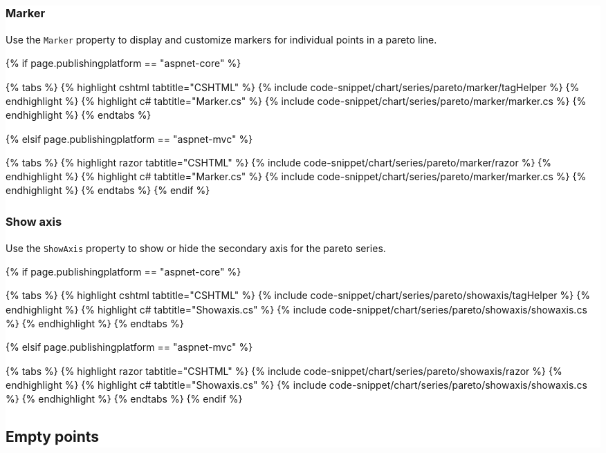 ### Marker

Use the `Marker` property to display and customize markers for individual points in a pareto line.

{% if page.publishingplatform == "aspnet-core" %}

{% tabs %}
{% highlight cshtml tabtitle="CSHTML" %}
{% include code-snippet/chart/series/pareto/marker/tagHelper %}
{% endhighlight %}
{% highlight c# tabtitle="Marker.cs" %}
{% include code-snippet/chart/series/pareto/marker/marker.cs %}
{% endhighlight %}
{% endtabs %}

{% elsif page.publishingplatform == "aspnet-mvc" %}

{% tabs %}
{% highlight razor tabtitle="CSHTML" %}
{% include code-snippet/chart/series/pareto/marker/razor %}
{% endhighlight %}
{% highlight c# tabtitle="Marker.cs" %}
{% include code-snippet/chart/series/pareto/marker/marker.cs %}
{% endhighlight %}
{% endtabs %}
{% endif %}

### Show axis

Use the `ShowAxis` property to show or hide the secondary axis for the pareto series.

{% if page.publishingplatform == "aspnet-core" %}

{% tabs %}
{% highlight cshtml tabtitle="CSHTML" %}
{% include code-snippet/chart/series/pareto/showaxis/tagHelper %}
{% endhighlight %}
{% highlight c# tabtitle="Showaxis.cs" %}
{% include code-snippet/chart/series/pareto/showaxis/showaxis.cs %}
{% endhighlight %}
{% endtabs %}

{% elsif page.publishingplatform == "aspnet-mvc" %}

{% tabs %}
{% highlight razor tabtitle="CSHTML" %}
{% include code-snippet/chart/series/pareto/showaxis/razor %}
{% endhighlight %}
{% highlight c# tabtitle="Showaxis.cs" %}
{% include code-snippet/chart/series/pareto/showaxis/showaxis.cs %}
{% endhighlight %}
{% endtabs %}
{% endif %}

## Empty points
